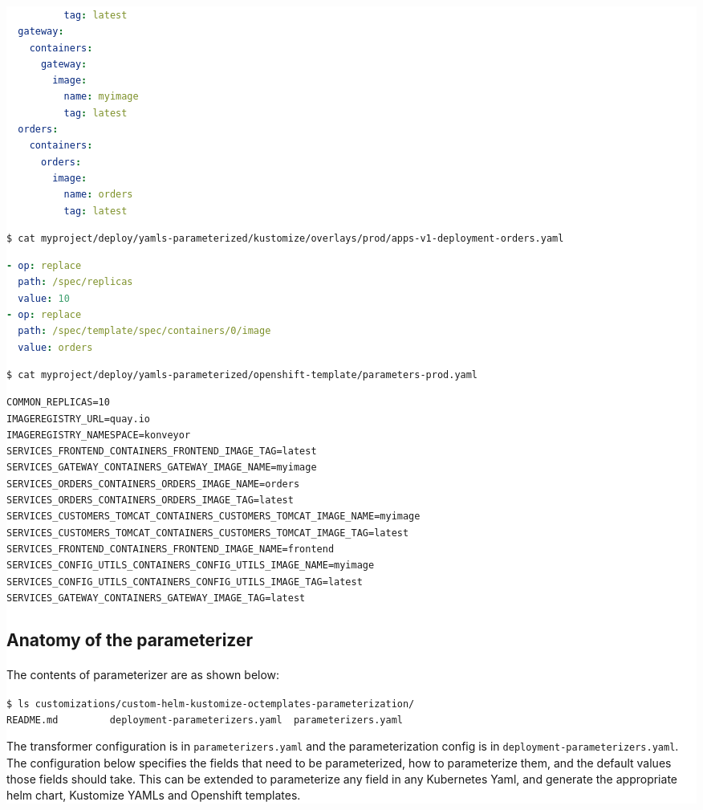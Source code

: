   ```yaml
            tag: latest
    gateway:
      containers:
        gateway:
          image:
            name: myimage
            tag: latest
    orders:
      containers:
        orders:
          image:
            name: orders
            tag: latest
  ```

  ```console
  $ cat myproject/deploy/yamls-parameterized/kustomize/overlays/prod/apps-v1-deployment-orders.yaml
  ```
  ```yaml
  - op: replace
    path: /spec/replicas
    value: 10
  - op: replace
    path: /spec/template/spec/containers/0/image
    value: orders
  ```

  ```console
  $ cat myproject/deploy/yamls-parameterized/openshift-template/parameters-prod.yaml
  ```
  ```
  COMMON_REPLICAS=10
  IMAGEREGISTRY_URL=quay.io
  IMAGEREGISTRY_NAMESPACE=konveyor
  SERVICES_FRONTEND_CONTAINERS_FRONTEND_IMAGE_TAG=latest
  SERVICES_GATEWAY_CONTAINERS_GATEWAY_IMAGE_NAME=myimage
  SERVICES_ORDERS_CONTAINERS_ORDERS_IMAGE_NAME=orders
  SERVICES_ORDERS_CONTAINERS_ORDERS_IMAGE_TAG=latest
  SERVICES_CUSTOMERS_TOMCAT_CONTAINERS_CUSTOMERS_TOMCAT_IMAGE_NAME=myimage
  SERVICES_CUSTOMERS_TOMCAT_CONTAINERS_CUSTOMERS_TOMCAT_IMAGE_TAG=latest
  SERVICES_FRONTEND_CONTAINERS_FRONTEND_IMAGE_NAME=frontend
  SERVICES_CONFIG_UTILS_CONTAINERS_CONFIG_UTILS_IMAGE_NAME=myimage
  SERVICES_CONFIG_UTILS_CONTAINERS_CONFIG_UTILS_IMAGE_TAG=latest
  SERVICES_GATEWAY_CONTAINERS_GATEWAY_IMAGE_TAG=latest
  ```

## Anatomy of the parameterizer

The contents of parameterizer are as shown below:
  ```console
  $ ls customizations/custom-helm-kustomize-octemplates-parameterization/
  README.md			deployment-parameterizers.yaml	parameterizers.yaml
  ```
The transformer configuration is in `parameterizers.yaml` and the parameterization config is in `deployment-parameterizers.yaml`. The configuration below specifies the fields that need to be parameterized, how to parameterize them, and the default values those fields should take. This can be extended to parameterize any field in any Kubernetes Yaml, and generate the appropriate helm chart, Kustomize YAMLs and Openshift templates.
